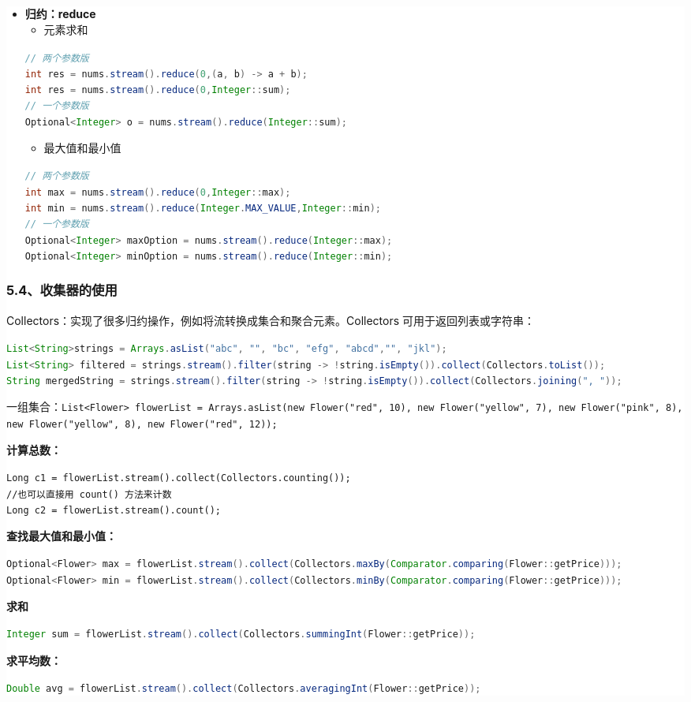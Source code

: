 - **归约：reduce**
    - 元素求和
    ```java
    // 两个参数版
    int res = nums.stream().reduce(0,(a, b) -> a + b);
    int res = nums.stream().reduce(0,Integer::sum);
    // 一个参数版
    Optional<Integer> o = nums.stream().reduce(Integer::sum);
    ```
    - 最大值和最小值
    ```java
    // 两个参数版
    int max = nums.stream().reduce(0,Integer::max);
    int min = nums.stream().reduce(Integer.MAX_VALUE,Integer::min);
    // 一个参数版
    Optional<Integer> maxOption = nums.stream().reduce(Integer::max);
    Optional<Integer> minOption = nums.stream().reduce(Integer::min);
    ```

### 5.4、收集器的使用

Collectors：实现了很多归约操作，例如将流转换成集合和聚合元素。Collectors 可用于返回列表或字符串：
```java
List<String>strings = Arrays.asList("abc", "", "bc", "efg", "abcd","", "jkl");
List<String> filtered = strings.stream().filter(string -> !string.isEmpty()).collect(Collectors.toList());
String mergedString = strings.stream().filter(string -> !string.isEmpty()).collect(Collectors.joining(", "));
```

一组集合：`List<Flower> flowerList = Arrays.asList(new Flower("red", 10), new Flower("yellow", 7), new Flower("pink", 8), new Flower("yellow", 8), new Flower("red", 12));`

**计算总数：**
```
Long c1 = flowerList.stream().collect(Collectors.counting());
//也可以直接用 count() 方法来计数
Long c2 = flowerList.stream().count();
```

**查找最大值和最小值：**
```java
Optional<Flower> max = flowerList.stream().collect(Collectors.maxBy(Comparator.comparing(Flower::getPrice)));
Optional<Flower> min = flowerList.stream().collect(Collectors.minBy(Comparator.comparing(Flower::getPrice)));
```

**求和**
```java
Integer sum = flowerList.stream().collect(Collectors.summingInt(Flower::getPrice));
```

**求平均数：**
```java
Double avg = flowerList.stream().collect(Collectors.averagingInt(Flower::getPrice));
```
